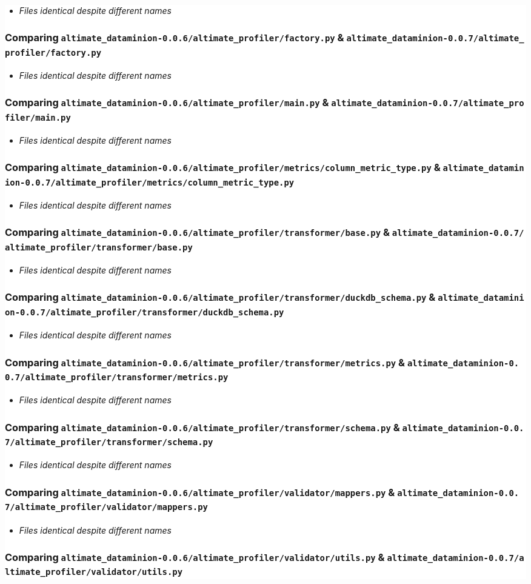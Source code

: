  * *Files identical despite different names*

### Comparing `altimate_dataminion-0.0.6/altimate_profiler/factory.py` & `altimate_dataminion-0.0.7/altimate_profiler/factory.py`

 * *Files identical despite different names*

### Comparing `altimate_dataminion-0.0.6/altimate_profiler/main.py` & `altimate_dataminion-0.0.7/altimate_profiler/main.py`

 * *Files identical despite different names*

### Comparing `altimate_dataminion-0.0.6/altimate_profiler/metrics/column_metric_type.py` & `altimate_dataminion-0.0.7/altimate_profiler/metrics/column_metric_type.py`

 * *Files identical despite different names*

### Comparing `altimate_dataminion-0.0.6/altimate_profiler/transformer/base.py` & `altimate_dataminion-0.0.7/altimate_profiler/transformer/base.py`

 * *Files identical despite different names*

### Comparing `altimate_dataminion-0.0.6/altimate_profiler/transformer/duckdb_schema.py` & `altimate_dataminion-0.0.7/altimate_profiler/transformer/duckdb_schema.py`

 * *Files identical despite different names*

### Comparing `altimate_dataminion-0.0.6/altimate_profiler/transformer/metrics.py` & `altimate_dataminion-0.0.7/altimate_profiler/transformer/metrics.py`

 * *Files identical despite different names*

### Comparing `altimate_dataminion-0.0.6/altimate_profiler/transformer/schema.py` & `altimate_dataminion-0.0.7/altimate_profiler/transformer/schema.py`

 * *Files identical despite different names*

### Comparing `altimate_dataminion-0.0.6/altimate_profiler/validator/mappers.py` & `altimate_dataminion-0.0.7/altimate_profiler/validator/mappers.py`

 * *Files identical despite different names*

### Comparing `altimate_dataminion-0.0.6/altimate_profiler/validator/utils.py` & `altimate_dataminion-0.0.7/altimate_profiler/validator/utils.py`
